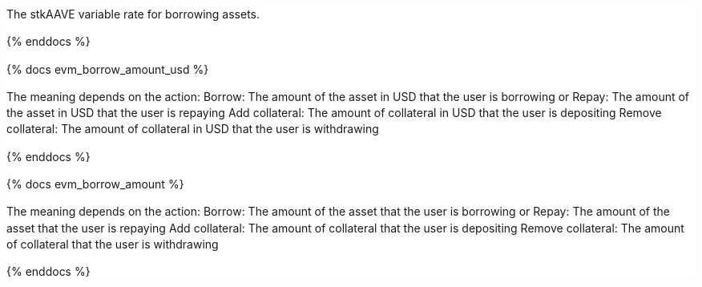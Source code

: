 The stkAAVE variable rate for borrowing assets.

{% enddocs %}

{% docs evm_borrow_amount_usd %}

The meaning depends on the action:
Borrow: The amount of the asset in USD that the user is borrowing or
Repay: The amount of the asset in USD that the user is repaying
Add collateral: The amount of collateral in USD that the user is depositing
Remove collateral: The amount of collateral in USD that the user is withdrawing

{% enddocs %}

{% docs evm_borrow_amount %}

The meaning depends on the action:
Borrow: The amount of the asset that the user is borrowing or
Repay: The amount of the asset that the user is repaying
Add collateral: The amount of collateral that the user is depositing
Remove collateral: The amount of collateral that the user is withdrawing

{% enddocs %}

